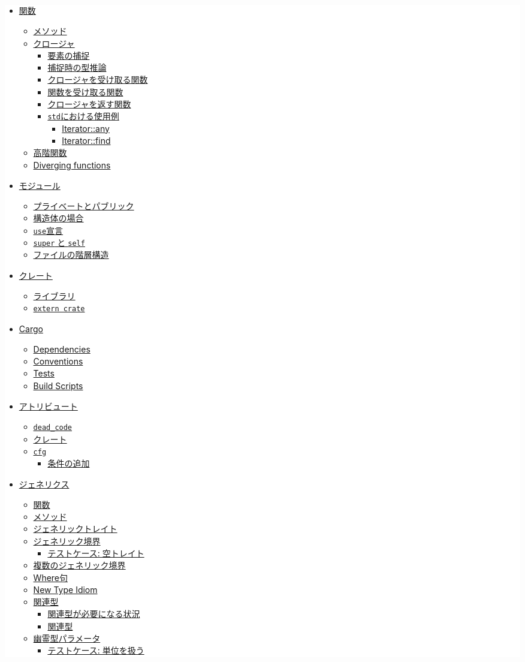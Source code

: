 
- [関数](fn.md)
    - [メソッド](fn/methods.md)
    - [クロージャ](fn/closures.md)
        - [要素の捕捉](fn/closures/capture.md)
        - [捕捉時の型推論](fn/closures/input_parameters.md)
        - [クロージャを受け取る関数](fn/closures/anonymity.md)
        - [関数を受け取る関数](fn/closures/input_functions.md)
        - [クロージャを返す関数](fn/closures/output_parameters.md)
        - [`std`における使用例](fn/closures/closure_examples.md)
            - [Iterator::any](fn/closures/closure_examples/iter_any.md)
            - [Iterator::find](fn/closures/closure_examples/iter_find.md)
    - [高階関数](fn/hof.md)
    - [Diverging functions](fn/diverging.md)


- [モジュール](mod.md)
    - [プライベートとパブリック](mod/visibility.md)
    - [構造体の場合](mod/struct_visibility.md)
    - [`use`宣言](mod/use.md)
    - [`super` と `self`](mod/super.md)
    - [ファイルの階層構造](mod/split.md)


- [クレート](crates.md)
    - [ライブラリ](crates/lib.md)
    - [`extern crate`](crates/link.md)

- [Cargo](cargo.md)
    - [Dependencies](cargo/deps.md)
    - [Conventions](cargo/conventions.md)
    - [Tests](cargo/test.md)
    - [Build Scripts](cargo/build_scripts.md)


- [アトリビュート](attribute.md)
    - [`dead_code`](attribute/unused.md)
    - [クレート](attribute/crate.md)
    - [`cfg`](attribute/cfg.md)
        - [条件の追加](attribute/cfg/custom.md)


- [ジェネリクス](generics.md)
    - [関数](generics/gen_fn.md)
    - [メソッド](generics/impl.md)
    - [ジェネリックトレイト](generics/gen_trait.md)
    - [ジェネリック境界](generics/bounds.md)
        - [テストケース: 空トレイト](generics/bounds/testcase_empty.md)
    - [複数のジェネリック境界](generics/multi_bounds.md)
    - [Where句](generics/where.md)
    - [New Type Idiom](generics/new_types.md)
    - [関連型](generics/assoc_items.md)
        - [関連型が必要になる状況](generics/assoc_items/the_problem.md)
        - [関連型](generics/assoc_items/types.md)
    - [幽霊型パラメータ](generics/phantom.md)
        - [テストケース: 単位を扱う](generics/phantom/testcase_units.md)
